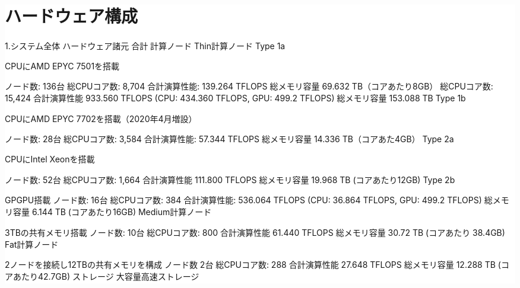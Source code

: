 # ハードウェア構成

 
1.システム全体
  	ハードウェア諸元 	合計
計算ノード 	Thin計算ノード 	Type 1a

CPUにAMD EPYC 7501を搭載
	

ノード数: 136台
総CPUコア数: 8,704
合計演算性能: 139.264 TFLOPS
総メモリ容量 69.632 TB（コアあたり8GB）
	総CPUコア数: 15,424
合計演算性能 933.560 TFLOPS
(CPU: 434.360 TFLOPS, GPU: 499.2 TFLOPS)
総メモリ容量 153.088 TB
Type 1b

CPUにAMD EPYC 7702を搭載（2020年4月増設）
	

ノード数: 28台
総CPUコア数: 3,584
合計演算性能: 57.344 TFLOPS
総メモリ容量 14.336 TB（コアあた4GB）
Type 2a

CPUにIntel Xeonを搭載
	

ノード数: 52台
総CPUコア数: 1,664
合計演算性能 111.800 TFLOPS
総メモリ容量 19.968 TB (コアあたり12GB)
Type 2b

GPGPU搭載
	ノード数: 16台
総CPUコア数: 384
合計演算性能: 536.064 TFLOPS
(CPU: 36.864 TFLOPS, GPU: 499.2 TFLOPS)
総メモリ容量 6.144 TB (コアあたり16GB)
Medium計算ノード

3TBの共有メモリ搭載
	ノード数: 10台
総CPUコア数: 800
合計演算性能 61.440 TFLOPS
総メモリ容量 30.72 TB (コアあたり 38.4GB)
Fat計算ノード

2ノードを接続し12TBの共有メモリを構成
	ノード数 2台
総CPUコア数: 288
合計演算性能 27.648 TFLOPS
総メモリ容量 12.288 TB (コアあたり42.7GB)
ストレージ 	大容量高速ストレージ
